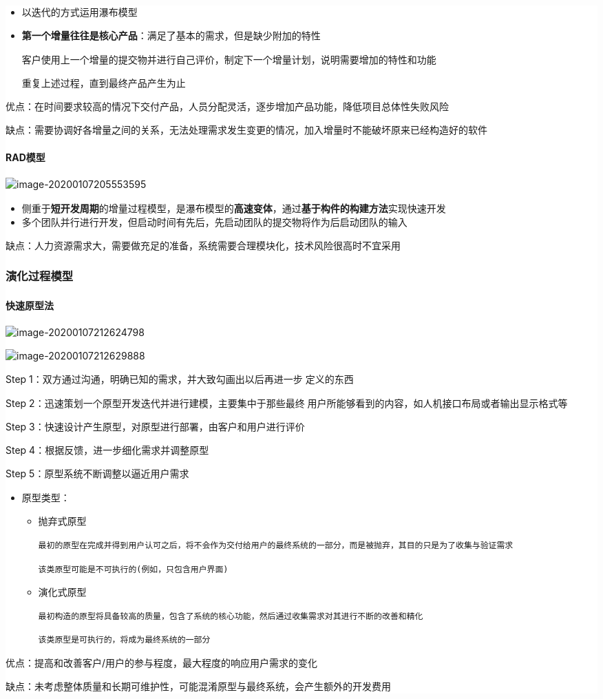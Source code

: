 * 以迭代的方式运用瀑布模型

* **第一个增量往往是核心产品**：满足了基本的需求，但是缺少附加的特性

  客户使用上一个增量的提交物并进行自己评价，制定下一个增量计划，说明需要增加的特性和功能

  重复上述过程，直到最终产品产生为止

优点：在时间要求较高的情况下交付产品，人员分配灵活，逐步增加产品功能，降低项目总体性失败风险

缺点：需要协调好各增量之间的关系，无法处理需求发生变更的情况，加入增量时不能破坏原来已经构造好的软件

#### RAD模型 

![image-20200107205553595](C:\Users\13797\AppData\Roaming\Typora\typora-user-images\image-20200107205553595.png)

* 侧重于**短开发周期**的增量过程模型，是瀑布模型的**高速变体**，通过**基于构件的构建方法**实现快速开发
* 多个团队并行进行开发，但启动时间有先后，先启动团队的提交物将作为后启动团队的输入

缺点：人力资源需求大，需要做充足的准备，系统需要合理模块化，技术风险很高时不宜采用



### 演化过程模型

#### 快速原型法

![image-20200107212624798](C:\Users\13797\AppData\Roaming\Typora\typora-user-images\image-20200107212624798.png)

![image-20200107212629888](C:\Users\13797\AppData\Roaming\Typora\typora-user-images\image-20200107212629888.png)

Step 1：双方通过沟通，明确已知的需求，并大致勾画出以后再进一步
       定义的东西

Step 2：迅速策划一个原型开发迭代并进行建模，主要集中于那些最终
      用户所能够看到的内容，如人机接口布局或者输出显示格式等

Step 3：快速设计产生原型，对原型进行部署，由客户和用户进行评价

Step 4：根据反馈，进一步细化需求并调整原型

Step 5：原型系统不断调整以逼近用户需求

* 原型类型：

  * 抛弃式原型

    `最初的原型在完成并得到用户认可之后，将不会作为交付给用户的最终系统的一部分，而是被抛弃，其目的只是为了收集与验证需求`

    `该类原型可能是不可执行的(例如，只包含用户界面)`

  * 演化式原型

    `最初构造的原型将具备较高的质量，包含了系统的核心功能，然后通过收集需求对其进行不断的改善和精化`

    `该类原型是可执行的，将成为最终系统的一部分`

优点：提高和改善客户/用户的参与程度，最大程度的响应用户需求的变化

缺点：未考虑整体质量和长期可维护性，可能混淆原型与最终系统，会产生额外的开发费用
